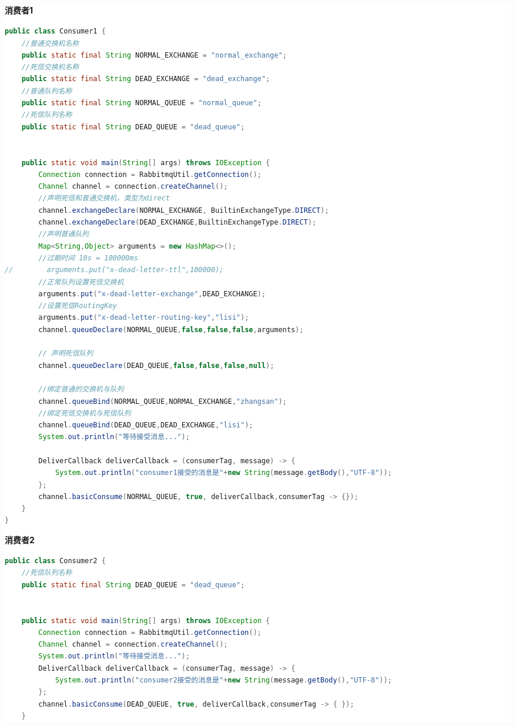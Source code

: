 **消费者1**

```java
public class Consumer1 {
    //普通交换机名称
    public static final String NORMAL_EXCHANGE = "normal_exchange";
    //死信交换机名称
    public static final String DEAD_EXCHANGE = "dead_exchange";
    //普通队列名称
    public static final String NORMAL_QUEUE = "normal_queue";
    //死信队列名称
    public static final String DEAD_QUEUE = "dead_queue";


    public static void main(String[] args) throws IOException {
        Connection connection = RabbitmqUtil.getConnection();
        Channel channel = connection.createChannel();
        //声明死信和普通交换机，类型为direct
        channel.exchangeDeclare(NORMAL_EXCHANGE, BuiltinExchangeType.DIRECT);
        channel.exchangeDeclare(DEAD_EXCHANGE,BuiltinExchangeType.DIRECT);
        //声明普通队列
        Map<String,Object> arguments = new HashMap<>();
        //过期时间 10s = 100000ms
//        arguments.put("x-dead-letter-ttl",100000);
        //正常队列设置死信交换机
        arguments.put("x-dead-letter-exchange",DEAD_EXCHANGE);
        //设置死信RoutingKey
        arguments.put("x-dead-letter-routing-key","lisi");
        channel.queueDeclare(NORMAL_QUEUE,false,false,false,arguments);

        // 声明死信队列
        channel.queueDeclare(DEAD_QUEUE,false,false,false,null);

        //绑定普通的交换机与队列
        channel.queueBind(NORMAL_QUEUE,NORMAL_EXCHANGE,"zhangsan");
        //绑定死信交换机与死信队列
        channel.queueBind(DEAD_QUEUE,DEAD_EXCHANGE,"lisi");
        System.out.println("等待接受消息...");

        DeliverCallback deliverCallback = (consumerTag, message) -> {
            System.out.println("consumer1接受的消息是"+new String(message.getBody(),"UTF-8"));
        };
        channel.basicConsume(NORMAL_QUEUE, true, deliverCallback,consumerTag -> {});
    }
}

```

**消费者2**

```java
public class Consumer2 {
    //死信队列名称
    public static final String DEAD_QUEUE = "dead_queue";


    public static void main(String[] args) throws IOException {
        Connection connection = RabbitmqUtil.getConnection();
        Channel channel = connection.createChannel();
        System.out.println("等待接受消息...");
        DeliverCallback deliverCallback = (consumerTag, message) -> {
            System.out.println("consumer2接受的消息是"+new String(message.getBody(),"UTF-8"));
        };
        channel.basicConsume(DEAD_QUEUE, true, deliverCallback,consumerTag -> { });
    }
```